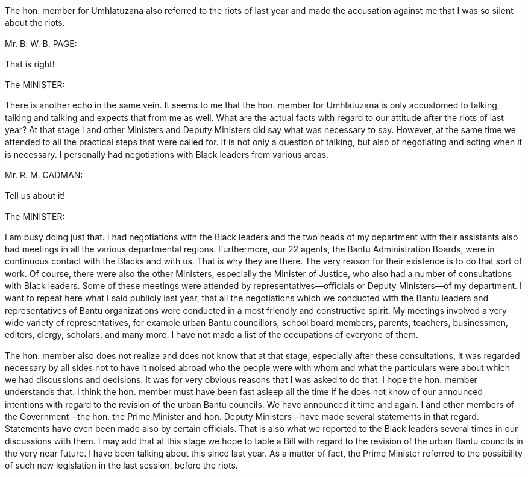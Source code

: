 <p>The hon. member for Umhlatuzana also referred to the riots of last year and made the accusation against me that I was so silent about the riots.</p>

</speech>

<speech by="#page">

<from>Mr. <person refersTo="hansard_za">B. W. B. PAGE</person>:</from>

<p>That is right!</p>

</speech>

<speech by="#minister">

<from>The <person refersTo="hansard_za">MINISTER</person>:</from>

<p>There is another echo in the same vein. It seems to me that the hon. member for Umhlatuzana is only accustomed to talking, talking and talking and expects that from me as well. What are the actual facts with regard to our attitude after the riots of last year? At that stage I and other Ministers and Deputy Ministers did say what was necessary to say. However, at the same time we attended to all the practical steps that <span class="col_5961-5962" refersTo="page_0302"/>were called for. It is not only a question of talking, but also of negotiating and acting when it is necessary. I personally had negotiations with Black leaders from various areas.</p>

</speech>

<speech by="#cadman">

<from>Mr. <person refersTo="hansard_za">R. M. CADMAN</person>:</from>

<p>Tell us about it!</p>

</speech>

<speech by="#minister">

<from>The <person refersTo="hansard_za">MINISTER</person>:</from>

<p>I am busy doing just that. I had negotiations with the Black leaders and the two heads of my department with their assistants also had meetings in all the various departmental regions. Furthermore, our 22 agents, the Bantu Administration Boards, were in continuous contact with the Blacks and with us. That is why they are there. The very reason for their existence is to do that sort of work. Of course, there were also the other Ministers, especially the Minister of Justice, who also had a number of consultations with Black leaders. Some of these meetings were attended by representatives&#x2014;officials or Deputy Ministers&#x2014;of my department. I want to repeat here what I said publicly last year, that all the negotiations which we conducted with the Bantu leaders and representatives of Bantu organizations were conducted in a most friendly and constructive spirit. My meetings involved a very wide variety of representatives, for example urban Bantu councillors, school board members, parents, teachers, businessmen, editors, clergy, scholars, and many more. I have not made a list of the occupations of everyone of them.</p>

<p>The hon. member also does not realize and does not know that at that stage, especially after these consultations, it was regarded necessary by all sides not to have it noised abroad who the people were with whom and what the particulars were about which we had discussions and decisions. It was for very obvious reasons that I was asked to do that. I hope the hon. member understands that. I think the hon. member must have been fast asleep all the time if he does not know of our announced intentions with regard to the revision of the urban Bantu councils. We have announced it time and again. I and other members of the Government&#x2014;the hon. the Prime Minister and hon. Deputy Ministers&#x2014;have made several statements in that regard. Statements have even been made also by certain officials. That is also what we reported to the Black leaders several times in our discussions with them. I may add that at this stage we hope to table a Bill with regard to the revision of the urban Bantu councils in the very near future. I have been talking about this since last year. As a matter of fact, the Prime Minister referred to the possibility of such new legislation in the last session, before the riots.</p>
